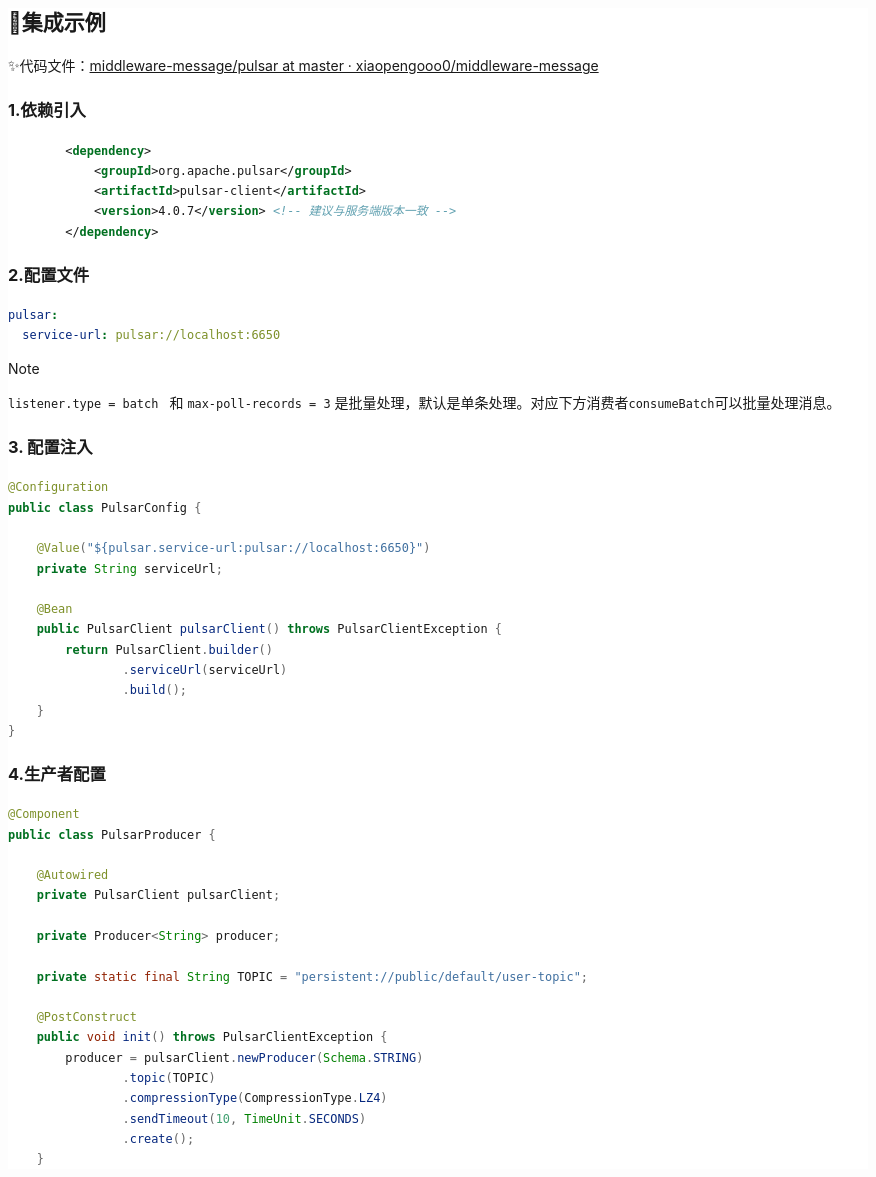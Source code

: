 ## 🥇集成示例

✨代码文件：[middleware-message/pulsar at master · xiaopengooo0/middleware-message](https://github.com/xiaopengooo0/middleware-message/tree/master/pulsar)

### 1.依赖引入

```xml
        <dependency>
            <groupId>org.apache.pulsar</groupId>
            <artifactId>pulsar-client</artifactId>
            <version>4.0.7</version> <!-- 建议与服务端版本一致 -->
        </dependency>
```

### 2.配置文件

```yml
pulsar:
  service-url: pulsar://localhost:6650

```

> [!NOTE]
>
> `listener.type = batch ` 和 `max-poll-records = 3` 是批量处理，默认是单条处理。对应下方消费者`consumeBatch`可以批量处理消息。

### 3. 配置注入

```java
@Configuration
public class PulsarConfig {

    @Value("${pulsar.service-url:pulsar://localhost:6650}")
    private String serviceUrl;

    @Bean
    public PulsarClient pulsarClient() throws PulsarClientException {
        return PulsarClient.builder()
                .serviceUrl(serviceUrl)
                .build();
    }
}
```

### 4.生产者配置

```java
@Component
public class PulsarProducer {
    
    @Autowired
    private PulsarClient pulsarClient;
    
    private Producer<String> producer;

    private static final String TOPIC = "persistent://public/default/user-topic";

    @PostConstruct
    public void init() throws PulsarClientException {
        producer = pulsarClient.newProducer(Schema.STRING)
                .topic(TOPIC)
                .compressionType(CompressionType.LZ4)
                .sendTimeout(10, TimeUnit.SECONDS)
                .create();
    }
```